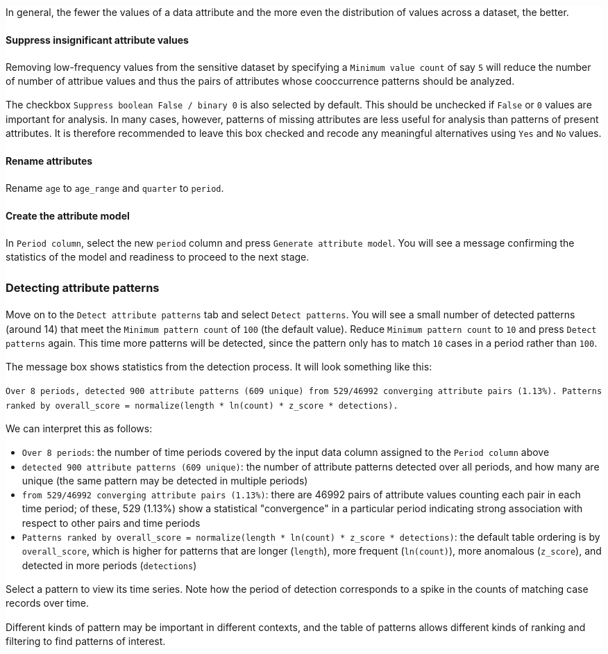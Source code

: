 In general, the fewer the values of a data attribute and the more even the distribution of values across a dataset, the better.

#### Suppress insignificant attribute values

Removing low-frequency values from the sensitive dataset by specifying a `Minimum value count` of say `5` will reduce the number of number of attribue values and thus the pairs of attributes whose cooccurrence patterns should be analyzed.

The checkbox `Suppress boolean False / binary 0` is also selected by default. This should be unchecked if `False` or `0` values are important for analysis. In many cases, however, patterns of missing attributes are less useful for analysis than patterns of present attributes. It is therefore recommended to leave this box checked and recode any meaningful alternatives using `Yes` and `No` values.

#### Rename attributes

Rename `age` to `age_range` and `quarter` to `period`.

#### Create the attribute model

In `Period column`, select the new `period` column and press `Generate attribute model`. You will see a message confirming the statistics of the model and readiness to proceed to the next stage.

### Detecting attribute patterns

Move on to the `Detect attribute patterns` tab and select `Detect patterns`. You will see a small number of detected patterns (around 14) that meet the `Minimum pattern count` of `100` (the default value). Reduce `Minimum pattern count` to `10` and press `Detect patterns` again. This time more patterns will be detected, since the pattern only has to match `10` cases in a period rather than `100`.

The message box shows statistics from the detection process. It will look something like this:

`Over 8 periods, detected 900 attribute patterns (609 unique) from 529/46992 converging attribute pairs (1.13%). Patterns ranked by overall_score = normalize(length * ln(count) * z_score * detections).`

We can interpret this as follows:

- `Over 8 periods`: the number of time periods covered by the input data column assigned to the `Period column` above
- `detected 900 attribute patterns (609 unique)`: the number of attribute patterns detected over all periods, and how many are unique (the same pattern may be detected in multiple periods)
- `from 529/46992 converging attribute pairs (1.13%)`: there are 46992 pairs of attribute values counting each pair in each time period; of these, 529 (1.13%) show a statistical "convergence" in a particular period indicating strong association with respect to other pairs and time periods
- `Patterns ranked by overall_score = normalize(length * ln(count) * z_score * detections)`: the default table ordering is by `overall_score`, which is higher for patterns that are longer (`length`), more frequent (`ln(count)`), more anomalous (`z_score`), and detected in more periods (`detections`)

Select a pattern to view its time series. Note how the period of detection corresponds to a spike in the counts of matching case records over time.

Different kinds of pattern may be important in different contexts, and the table of patterns allows different kinds of ranking and filtering to find patterns of interest.
